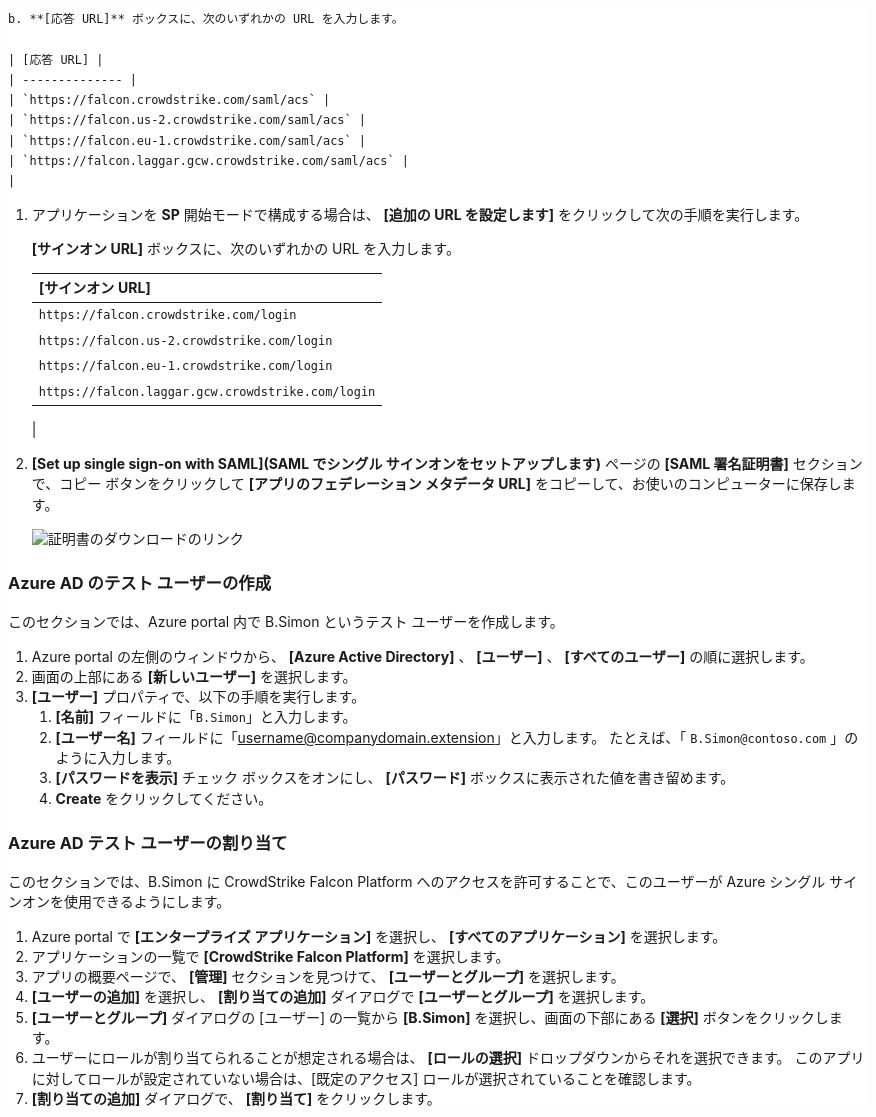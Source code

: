     b. **[応答 URL]** ボックスに、次のいずれかの URL を入力します。

    | [応答 URL] |
    | -------------- |
    | `https://falcon.crowdstrike.com/saml/acs` |
    | `https://falcon.us-2.crowdstrike.com/saml/acs` |
    | `https://falcon.eu-1.crowdstrike.com/saml/acs` |
    | `https://falcon.laggar.gcw.crowdstrike.com/saml/acs` |
    |

1. アプリケーションを **SP** 開始モードで構成する場合は、 **[追加の URL を設定します]** をクリックして次の手順を実行します。

    **[サインオン URL]** ボックスに、次のいずれかの URL を入力します。

    | [サインオン URL] |
    | -------------- |
    | `https://falcon.crowdstrike.com/login` |
    | `https://falcon.us-2.crowdstrike.com/login` |
    | `https://falcon.eu-1.crowdstrike.com/login` |
    | `https://falcon.laggar.gcw.crowdstrike.com/login` |
    |

1. **[Set up single sign-on with SAML]\(SAML でシングル サインオンをセットアップします\)** ページの **[SAML 署名証明書]** セクションで、コピー ボタンをクリックして **[アプリのフェデレーション メタデータ URL]** をコピーして、お使いのコンピューターに保存します。

    ![証明書のダウンロードのリンク](common/copy-metadataurl.png)
### <a name="create-an-azure-ad-test-user"></a>Azure AD のテスト ユーザーの作成

このセクションでは、Azure portal 内で B.Simon というテスト ユーザーを作成します。

1. Azure portal の左側のウィンドウから、 **[Azure Active Directory]** 、 **[ユーザー]** 、 **[すべてのユーザー]** の順に選択します。
1. 画面の上部にある **[新しいユーザー]** を選択します。
1. **[ユーザー]** プロパティで、以下の手順を実行します。
   1. **[名前]** フィールドに「`B.Simon`」と入力します。  
   1. **[ユーザー名]** フィールドに「username@companydomain.extension」と入力します。 たとえば、「 `B.Simon@contoso.com` 」のように入力します。
   1. **[パスワードを表示]** チェック ボックスをオンにし、 **[パスワード]** ボックスに表示された値を書き留めます。
   1. **Create** をクリックしてください。

### <a name="assign-the-azure-ad-test-user"></a>Azure AD テスト ユーザーの割り当て

このセクションでは、B.Simon に CrowdStrike Falcon Platform へのアクセスを許可することで、このユーザーが Azure シングル サインオンを使用できるようにします。

1. Azure portal で **[エンタープライズ アプリケーション]** を選択し、 **[すべてのアプリケーション]** を選択します。
1. アプリケーションの一覧で **[CrowdStrike Falcon Platform]** を選択します。
1. アプリの概要ページで、 **[管理]** セクションを見つけて、 **[ユーザーとグループ]** を選択します。
1. **[ユーザーの追加]** を選択し、 **[割り当ての追加]** ダイアログで **[ユーザーとグループ]** を選択します。
1. **[ユーザーとグループ]** ダイアログの [ユーザー] の一覧から **[B.Simon]** を選択し、画面の下部にある **[選択]** ボタンをクリックします。
1. ユーザーにロールが割り当てられることが想定される場合は、 **[ロールの選択]** ドロップダウンからそれを選択できます。 このアプリに対してロールが設定されていない場合は、[既定のアクセス] ロールが選択されていることを確認します。
1. **[割り当ての追加]** ダイアログで、 **[割り当て]** をクリックします。
